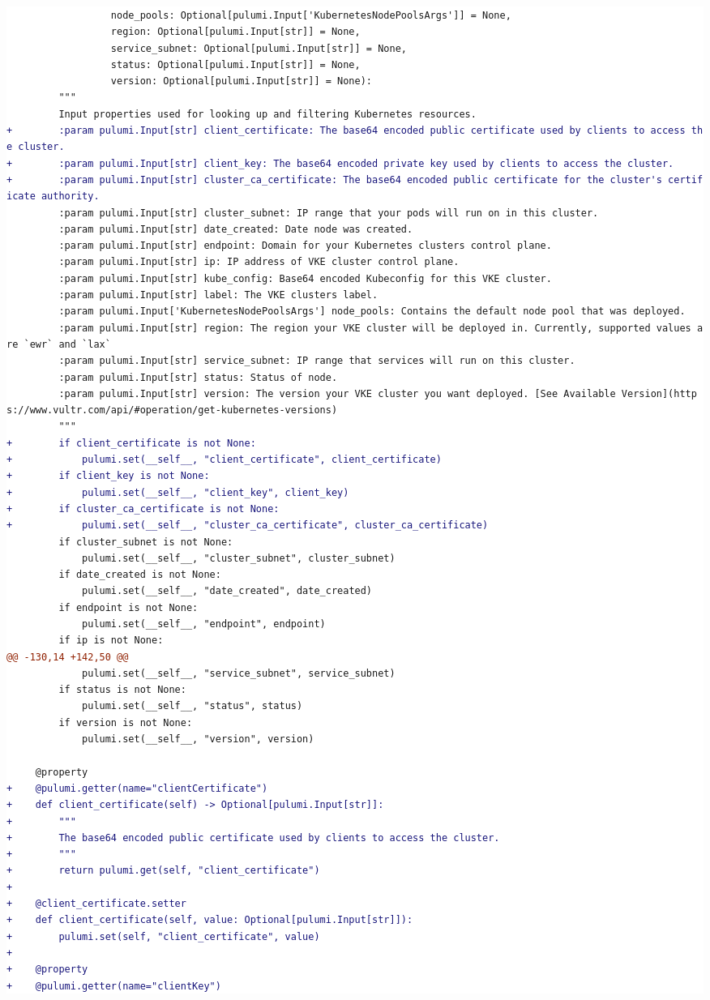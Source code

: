 ```diff
                  node_pools: Optional[pulumi.Input['KubernetesNodePoolsArgs']] = None,
                  region: Optional[pulumi.Input[str]] = None,
                  service_subnet: Optional[pulumi.Input[str]] = None,
                  status: Optional[pulumi.Input[str]] = None,
                  version: Optional[pulumi.Input[str]] = None):
         """
         Input properties used for looking up and filtering Kubernetes resources.
+        :param pulumi.Input[str] client_certificate: The base64 encoded public certificate used by clients to access the cluster.
+        :param pulumi.Input[str] client_key: The base64 encoded private key used by clients to access the cluster.
+        :param pulumi.Input[str] cluster_ca_certificate: The base64 encoded public certificate for the cluster's certificate authority.
         :param pulumi.Input[str] cluster_subnet: IP range that your pods will run on in this cluster.
         :param pulumi.Input[str] date_created: Date node was created.
         :param pulumi.Input[str] endpoint: Domain for your Kubernetes clusters control plane.
         :param pulumi.Input[str] ip: IP address of VKE cluster control plane.
         :param pulumi.Input[str] kube_config: Base64 encoded Kubeconfig for this VKE cluster.
         :param pulumi.Input[str] label: The VKE clusters label.
         :param pulumi.Input['KubernetesNodePoolsArgs'] node_pools: Contains the default node pool that was deployed.
         :param pulumi.Input[str] region: The region your VKE cluster will be deployed in. Currently, supported values are `ewr` and `lax`
         :param pulumi.Input[str] service_subnet: IP range that services will run on this cluster.
         :param pulumi.Input[str] status: Status of node.
         :param pulumi.Input[str] version: The version your VKE cluster you want deployed. [See Available Version](https://www.vultr.com/api/#operation/get-kubernetes-versions)
         """
+        if client_certificate is not None:
+            pulumi.set(__self__, "client_certificate", client_certificate)
+        if client_key is not None:
+            pulumi.set(__self__, "client_key", client_key)
+        if cluster_ca_certificate is not None:
+            pulumi.set(__self__, "cluster_ca_certificate", cluster_ca_certificate)
         if cluster_subnet is not None:
             pulumi.set(__self__, "cluster_subnet", cluster_subnet)
         if date_created is not None:
             pulumi.set(__self__, "date_created", date_created)
         if endpoint is not None:
             pulumi.set(__self__, "endpoint", endpoint)
         if ip is not None:
@@ -130,14 +142,50 @@
             pulumi.set(__self__, "service_subnet", service_subnet)
         if status is not None:
             pulumi.set(__self__, "status", status)
         if version is not None:
             pulumi.set(__self__, "version", version)
 
     @property
+    @pulumi.getter(name="clientCertificate")
+    def client_certificate(self) -> Optional[pulumi.Input[str]]:
+        """
+        The base64 encoded public certificate used by clients to access the cluster.
+        """
+        return pulumi.get(self, "client_certificate")
+
+    @client_certificate.setter
+    def client_certificate(self, value: Optional[pulumi.Input[str]]):
+        pulumi.set(self, "client_certificate", value)
+
+    @property
+    @pulumi.getter(name="clientKey")
```